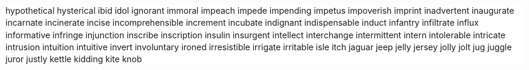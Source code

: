 hypothetical
hysterical
ibid
idol
ignorant
immoral
impeach
impede
impending
impetus
impoverish
imprint
inadvertent
inaugurate
incarnate
incinerate
incise
incomprehensible
increment
incubate
indignant
indispensable
induct
infantry
infiltrate
influx
informative
infringe
injunction
inscribe
inscription
insulin
insurgent
intellect
interchange
intermittent
intern
intolerable
intricate
intrusion
intuition
intuitive
invert
involuntary
ironed
irresistible
irrigate
irritable
isle
itch
jaguar
jeep
jelly
jersey
jolly
jolt
jug
juggle
juror
justly
kettle
kidding
kite
knob